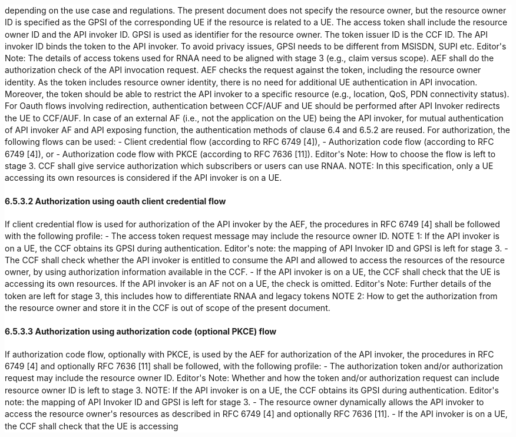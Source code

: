 depending on the use case and regulations. The present document does not
specify the resource owner, but the resource owner ID is specified as the GPSI
of the corresponding UE if the resource is related to a UE.
The access token shall include the resource owner ID and the API invoker ID.
GPSI is used as identifier for the resource owner. The token issuer ID is the
CCF ID. The API invoker ID binds the token to the API invoker. To avoid
privacy issues, GPSI needs to be different from MSISDN, SUPI etc.
Editor\'s Note: The details of access tokens used for RNAA need to be aligned
with stage 3 (e.g., claim versus scope).
AEF shall do the authorization check of the API invocation request. AEF checks
the request against the token, including the resource owner identity. As the
token includes resource owner identity, there is no need for additional UE
authentication in API invocation. Moreover, the token should be able to
restrict the API invoker to a specific resource (e.g., location, QoS, PDN
connectivity status).
For Oauth flows involving redirection, authentication between CCF/AUF and UE
should be performed after API Invoker redirects the UE to CCF/AUF.
In case of an external AF (i.e., not the application on the UE) being the API
invoker, for mutual authentication of API invoker AF and API exposing
function, the authentication methods of clause 6.4 and 6.5.2 are reused.
For authorization, the following flows can be used:
\- Client credential flow (according to RFC 6749 [4]),
\- Authorization code flow (according to RFC 6749 [4]), or
\- Authorization code flow with PKCE (according to RFC 7636 [11]).
Editor\'s Note: How to choose the flow is left to stage 3.
CCF shall give service authorization which subscribers or users can use RNAA.
NOTE: In this specification, only a UE accessing its own resources is
considered if the API invoker is on a UE.
#### 6.5.3.2 Authorization using oauth client credential flow
If client credential flow is used for authorization of the API invoker by the
AEF, the procedures in RFC 6749 [4] shall be followed with the following
profile:
\- The access token request message may include the resource owner ID.
NOTE 1: If the API invoker is on a UE, the CCF obtains its GPSI during
authentication.
Editor's note: the mapping of API Invoker ID and GPSI is left for stage 3.
\- The CCF shall check whether the API invoker is entitled to consume the API
and allowed to access the resources of the resource owner, by using
authorization information available in the CCF.
\- If the API invoker is on a UE, the CCF shall check that the UE is accessing
its own resources. If the API invoker is an AF not on a UE, the check is
omitted.
Editor\'s Note: Further details of the token are left for stage 3, this
includes how to differentiate RNAA and legacy tokens
NOTE 2: How to get the authorization from the resource owner and store it in
the CCF is out of scope of the present document.
#### 6.5.3.3 Authorization using authorization code (optional PKCE) flow
If authorization code flow, optionally with PKCE, is used by the AEF for
authorization of the API invoker, the procedures in RFC 6749 [4] and
optionally RFC 7636 [11] shall be followed, with the following profile:
\- The authorization token and/or authorization request may include the
resource owner ID.
Editor's Note: Whether and how the token and/or authorization request can
include resource owner ID is left to stage 3.
NOTE: If the API invoker is on a UE, the CCF obtains its GPSI during
authentication.
Editor\'s note: the mapping of API Invoker ID and GPSI is left for stage 3.
\- The resource owner dynamically allows the API invoker to access the
resource owner\'s resources as described in RFC 6749 [4] and optionally RFC
7636 [11].
\- If the API invoker is on a UE, the CCF shall check that the UE is accessing